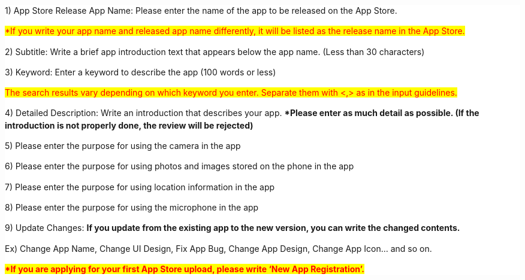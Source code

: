 1\) App Store Release App Name: Please enter the name of the app to be released on the App Store.

<mark style="color:red;">\*If you write your app name and released app name differently, it will be listed as the release name in the App Store.</mark>

2\) Subtitle: Write a brief app introduction text that appears below the app name. (Less than 30 characters)

3\) Keyword: Enter a keyword to describe the app (100 words or less)

<mark style="color:red;">The search results vary depending on which keyword you enter. Separate them with <,> as in the input guidelines.</mark>

4\) Detailed Description: Write an introduction that describes your app. **\*Please enter as much detail as possible. (If the introduction is not properly done, the review will be rejected)**

5\) Please enter the purpose for using the camera in the app

6\) Please enter the purpose for using photos and images stored on the phone in the app

7\) Please enter the purpose for using location information in the app

8\) Please enter the purpose for using the microphone in the app

9\) Update Changes: **If you update from the existing app to the new version, you can write the changed contents.**

Ex) Change App Name, Change UI Design, Fix App Bug, Change App Design, Change App Icon… and so on.

<mark style="color:red;">**\*If you are applying for your first App Store upload, please write ‘New App Registration’.**</mark>


